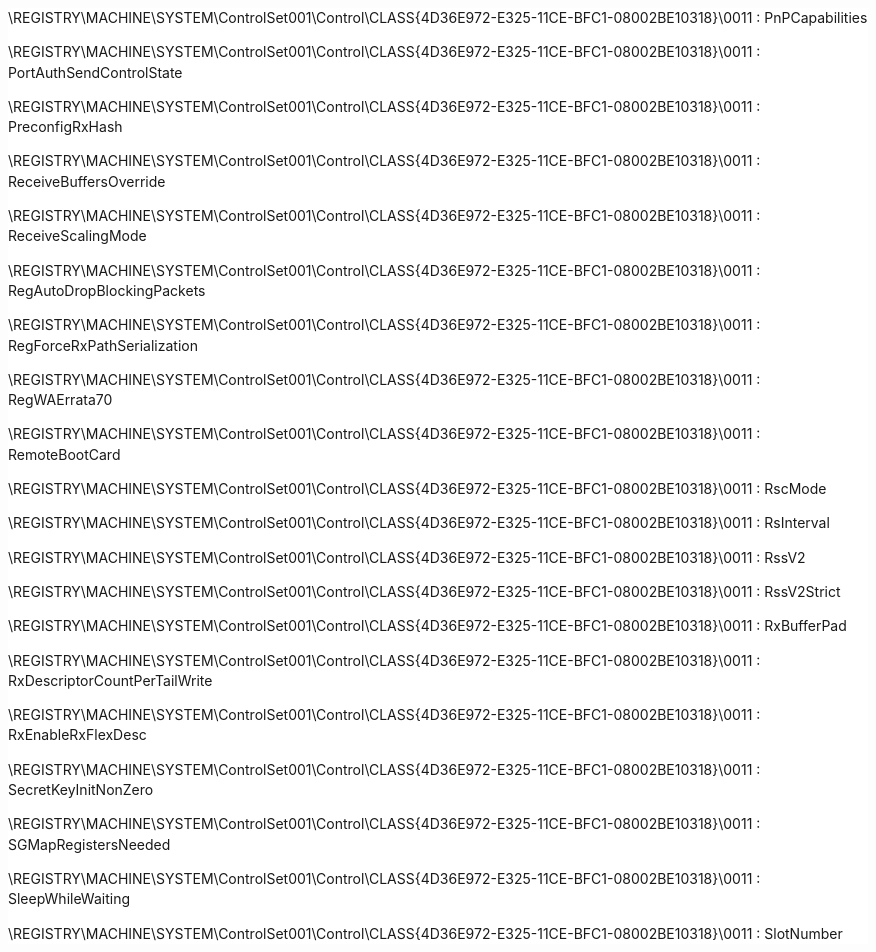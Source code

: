 \REGISTRY\MACHINE\SYSTEM\ControlSet001\Control\CLASS\{4D36E972-E325-11CE-BFC1-08002BE10318}\0011 : PnPCapabilities

\REGISTRY\MACHINE\SYSTEM\ControlSet001\Control\CLASS\{4D36E972-E325-11CE-BFC1-08002BE10318}\0011 : PortAuthSendControlState

\REGISTRY\MACHINE\SYSTEM\ControlSet001\Control\CLASS\{4D36E972-E325-11CE-BFC1-08002BE10318}\0011 : PreconfigRxHash

\REGISTRY\MACHINE\SYSTEM\ControlSet001\Control\CLASS\{4D36E972-E325-11CE-BFC1-08002BE10318}\0011 : ReceiveBuffersOverride

\REGISTRY\MACHINE\SYSTEM\ControlSet001\Control\CLASS\{4D36E972-E325-11CE-BFC1-08002BE10318}\0011 : ReceiveScalingMode

\REGISTRY\MACHINE\SYSTEM\ControlSet001\Control\CLASS\{4D36E972-E325-11CE-BFC1-08002BE10318}\0011 : RegAutoDropBlockingPackets

\REGISTRY\MACHINE\SYSTEM\ControlSet001\Control\CLASS\{4D36E972-E325-11CE-BFC1-08002BE10318}\0011 : RegForceRxPathSerialization

\REGISTRY\MACHINE\SYSTEM\ControlSet001\Control\CLASS\{4D36E972-E325-11CE-BFC1-08002BE10318}\0011 : RegWAErrata70

\REGISTRY\MACHINE\SYSTEM\ControlSet001\Control\CLASS\{4D36E972-E325-11CE-BFC1-08002BE10318}\0011 : RemoteBootCard

\REGISTRY\MACHINE\SYSTEM\ControlSet001\Control\CLASS\{4D36E972-E325-11CE-BFC1-08002BE10318}\0011 : RscMode

\REGISTRY\MACHINE\SYSTEM\ControlSet001\Control\CLASS\{4D36E972-E325-11CE-BFC1-08002BE10318}\0011 : RsInterval

\REGISTRY\MACHINE\SYSTEM\ControlSet001\Control\CLASS\{4D36E972-E325-11CE-BFC1-08002BE10318}\0011 : RssV2

\REGISTRY\MACHINE\SYSTEM\ControlSet001\Control\CLASS\{4D36E972-E325-11CE-BFC1-08002BE10318}\0011 : RssV2Strict

\REGISTRY\MACHINE\SYSTEM\ControlSet001\Control\CLASS\{4D36E972-E325-11CE-BFC1-08002BE10318}\0011 : RxBufferPad

\REGISTRY\MACHINE\SYSTEM\ControlSet001\Control\CLASS\{4D36E972-E325-11CE-BFC1-08002BE10318}\0011 : RxDescriptorCountPerTailWrite

\REGISTRY\MACHINE\SYSTEM\ControlSet001\Control\CLASS\{4D36E972-E325-11CE-BFC1-08002BE10318}\0011 : RxEnableRxFlexDesc

\REGISTRY\MACHINE\SYSTEM\ControlSet001\Control\CLASS\{4D36E972-E325-11CE-BFC1-08002BE10318}\0011 : SecretKeyInitNonZero

\REGISTRY\MACHINE\SYSTEM\ControlSet001\Control\CLASS\{4D36E972-E325-11CE-BFC1-08002BE10318}\0011 : SGMapRegistersNeeded

\REGISTRY\MACHINE\SYSTEM\ControlSet001\Control\CLASS\{4D36E972-E325-11CE-BFC1-08002BE10318}\0011 : SleepWhileWaiting

\REGISTRY\MACHINE\SYSTEM\ControlSet001\Control\CLASS\{4D36E972-E325-11CE-BFC1-08002BE10318}\0011 : SlotNumber
